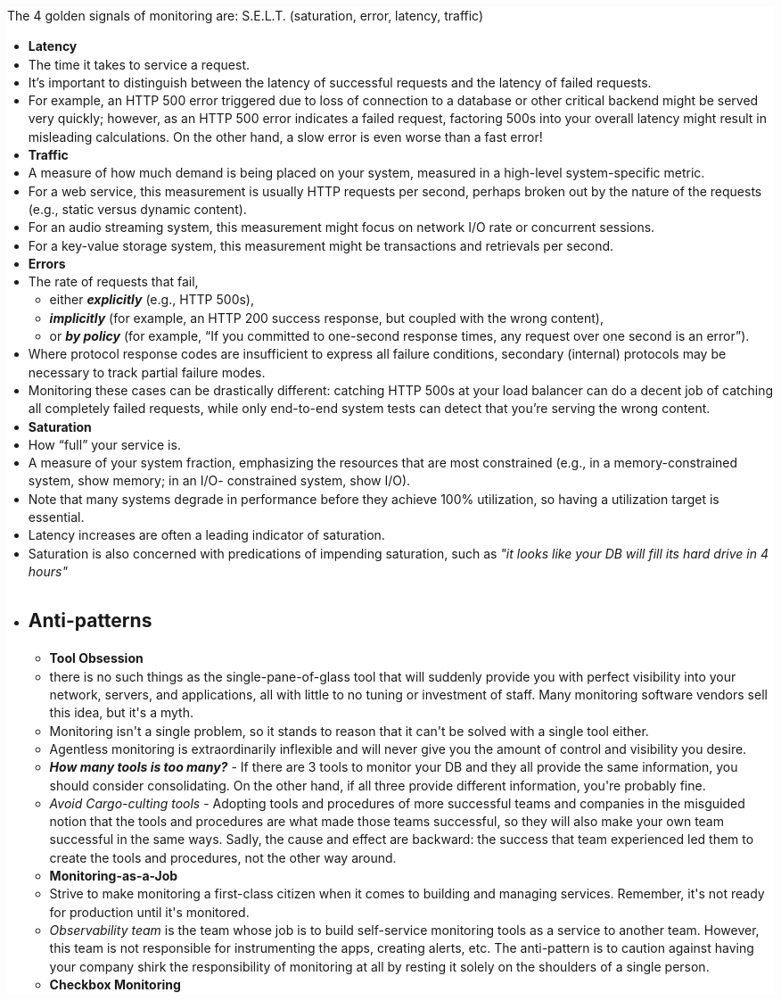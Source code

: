   The 4 golden signals of monitoring are: S.E.L.T. (saturation, error, latency, traffic)
  
  * __Latency__
  * The time it takes to service a request. 
  * It’s important to distinguish between the latency of successful requests and the latency of failed requests. 
  * For example, an HTTP 500 error triggered due to loss of connection to a database or other critical backend might be served very quickly; however, as an HTTP 500 error indicates a failed request, factoring 500s into your overall latency might result in misleading calculations. On the other hand, a slow error is even worse than a fast error! 
  * __Traffic__
  * A measure of how much demand is being placed on your system, measured in a high-level system-specific metric. 
  * For a web service, this measurement is usually HTTP requests per second, perhaps broken out by the nature of the requests (e.g., static versus dynamic content). 
  * For an audio streaming system, this measurement might focus on network I/O rate or concurrent sessions. 
  * For a key-value storage system, this measurement might be transactions and retrievals per second.
  * __Errors__
  * The rate of requests that fail, 
    * either __*explicitly*__ (e.g., HTTP 500s), 
    * __*implicitly*__ (for example, an HTTP 200 success response, but coupled with the wrong content), 
    * or __*by policy*__ (for example, “If you committed to one-second response times, any request over one second is an error”). 
  * Where protocol response codes are insufficient to express all failure conditions, secondary (internal) protocols may be necessary to track partial failure modes. 
  * Monitoring these cases can be drastically different: catching HTTP 500s at your load balancer can do a decent job of catching all completely failed requests, while only end-to-end system tests can detect that you’re serving the wrong content.
  * __Saturation__
  * How “full” your service is. 
  * A measure of your system fraction, emphasizing the resources that are most constrained (e.g., in a memory-constrained system, show memory; in an I/O- constrained system, show I/O). 
  * Note that many systems degrade in performance before they achieve 100% utilization, so having a utilization target is essential.
  * Latency increases are often a leading indicator of saturation.
  * Saturation is also concerned with predications of impending saturation, such as _"it looks like your DB will fill its hard drive in 4 hours"_
- ## Anti-patterns
  
  * __Tool Obsession__
  * there is no such things as the single-pane-of-glass tool that will suddenly provide you with perfect visibility into your network, servers, and applications, all with little to no tuning or investment of staff. Many monitoring software vendors sell this idea, but it's a myth.
  * Monitoring isn't a single problem, so it stands to reason that it can't be solved with a single tool either.
  * Agentless monitoring is extraordinarily inflexible and will never give you the amount of control and visibility you desire.
  * __*How many tools is too many?*__ - If there are 3 tools to monitor your DB and they all provide the same information, you should consider consolidating. On the other hand, if all three provide different information, you're probably fine.
  * _Avoid Cargo-culting tools_ - Adopting tools and procedures of more successful teams and companies in the misguided notion that the tools and procedures are what made those teams successful, so they will also make your own team successful in the same ways. Sadly, the cause and effect are backward: the success that team experienced led them to create the tools and procedures, not the other way around.  
  * __Monitoring-as-a-Job__
  * Strive to make monitoring a first-class citizen when it comes to building and managing services. Remember, it's not ready for production until it's monitored.
  * _Observability team_ is the team whose job is to build self-service monitoring tools as a service to another team. However, this team is not responsible for instrumenting the apps, creating alerts, etc. The anti-pattern is to caution against having your company shirk the responsibility of monitoring at all by resting it solely on the shoulders of a single person.
  * __Checkbox Monitoring__